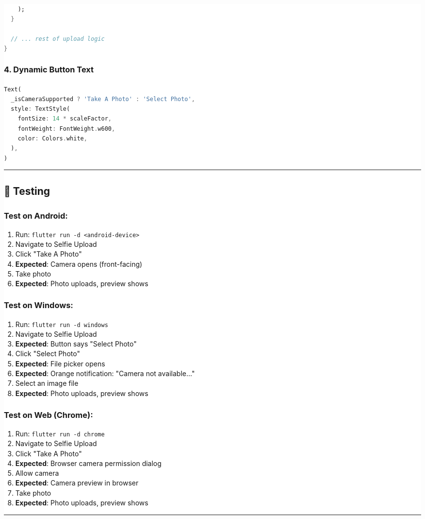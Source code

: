 ```dart
    );
  }
  
  // ... rest of upload logic
}
```

### 4. Dynamic Button Text
```dart
Text(
  _isCameraSupported ? 'Take A Photo' : 'Select Photo',
  style: TextStyle(
    fontSize: 14 * scaleFactor,
    fontWeight: FontWeight.w600,
    color: Colors.white,
  ),
)
```

---

## 🧪 Testing

### Test on Android:
1. Run: `flutter run -d <android-device>`
2. Navigate to Selfie Upload
3. Click "Take A Photo"
4. **Expected**: Camera opens (front-facing)
5. Take photo
6. **Expected**: Photo uploads, preview shows

### Test on Windows:
1. Run: `flutter run -d windows`
2. Navigate to Selfie Upload
3. **Expected**: Button says "Select Photo"
4. Click "Select Photo"
5. **Expected**: File picker opens
6. **Expected**: Orange notification: "Camera not available..."
7. Select an image file
8. **Expected**: Photo uploads, preview shows

### Test on Web (Chrome):
1. Run: `flutter run -d chrome`
2. Navigate to Selfie Upload
3. Click "Take A Photo"
4. **Expected**: Browser camera permission dialog
5. Allow camera
6. **Expected**: Camera preview in browser
7. Take photo
8. **Expected**: Photo uploads, preview shows

---